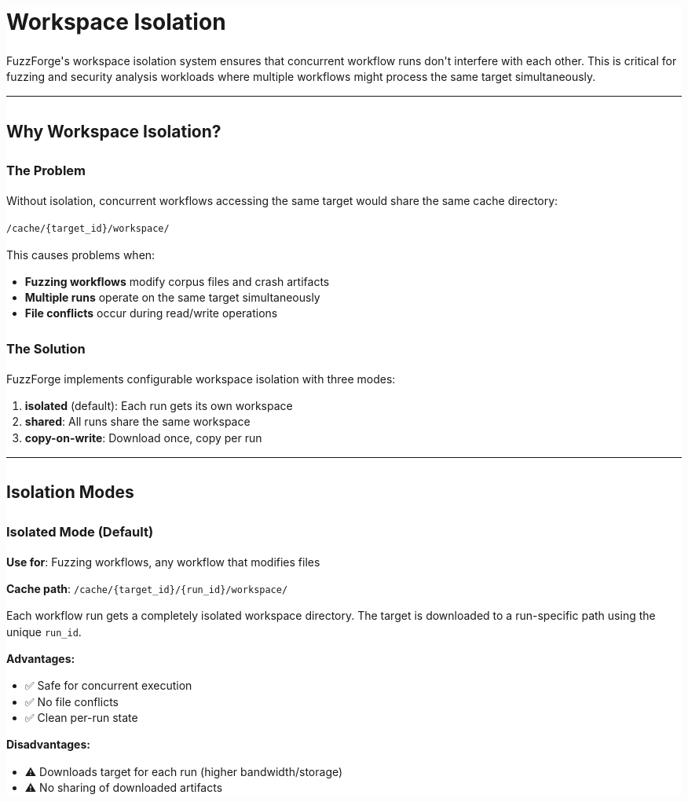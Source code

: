 # Workspace Isolation

FuzzForge's workspace isolation system ensures that concurrent workflow runs don't interfere with each other. This is critical for fuzzing and security analysis workloads where multiple workflows might process the same target simultaneously.

---

## Why Workspace Isolation?

### The Problem

Without isolation, concurrent workflows accessing the same target would share the same cache directory:

```
/cache/{target_id}/workspace/
```

This causes problems when:
- **Fuzzing workflows** modify corpus files and crash artifacts
- **Multiple runs** operate on the same target simultaneously
- **File conflicts** occur during read/write operations

### The Solution

FuzzForge implements configurable workspace isolation with three modes:

1. **isolated** (default): Each run gets its own workspace
2. **shared**: All runs share the same workspace
3. **copy-on-write**: Download once, copy per run

---

## Isolation Modes

### Isolated Mode (Default)

**Use for**: Fuzzing workflows, any workflow that modifies files

**Cache path**: `/cache/{target_id}/{run_id}/workspace/`

Each workflow run gets a completely isolated workspace directory. The target is downloaded to a run-specific path using the unique `run_id`.

**Advantages:**
- ✅ Safe for concurrent execution
- ✅ No file conflicts
- ✅ Clean per-run state

**Disadvantages:**
- ⚠️ Downloads target for each run (higher bandwidth/storage)
- ⚠️ No sharing of downloaded artifacts
